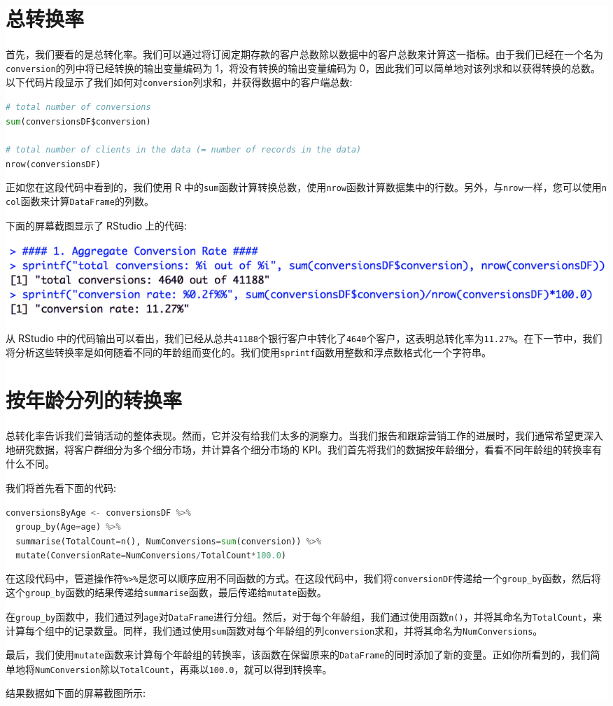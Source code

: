 

# 总转换率

首先，我们要看的是总转化率。我们可以通过将订阅定期存款的客户总数除以数据中的客户总数来计算这一指标。由于我们已经在一个名为`conversion`的列中将已经转换的输出变量编码为 1，将没有转换的输出变量编码为 0，因此我们可以简单地对该列求和以获得转换的总数。以下代码片段显示了我们如何对`conversion`列求和，并获得数据中的客户端总数:

```py
# total number of conversions
sum(conversionsDF$conversion)

# total number of clients in the data (= number of records in the data)
nrow(conversionsDF)
```

正如您在这段代码中看到的，我们使用 R 中的`sum`函数计算转换总数，使用`nrow`函数计算数据集中的行数。另外，与`nrow`一样，您可以使用`ncol`函数来计算`DataFrame`的列数。

下面的屏幕截图显示了 RStudio 上的代码:

![](img//5b064e7d-c589-41fa-9129-bac465e2a0d6.png)

从 RStudio 中的代码输出可以看出，我们已经从总共`41188`个银行客户中转化了`4640`个客户，这表明总转化率为`11.27%`。在下一节中，我们将分析这些转换率是如何随着不同的年龄组而变化的。我们使用`sprintf`函数用整数和浮点数格式化一个字符串。



# 按年龄分列的转换率

总转化率告诉我们营销活动的整体表现。然而，它并没有给我们太多的洞察力。当我们报告和跟踪营销工作的进展时，我们通常希望更深入地研究数据，将客户群细分为多个细分市场，并计算各个细分市场的 KPI。我们首先将我们的数据按年龄细分，看看不同年龄组的转换率有什么不同。

我们将首先看下面的代码:

```py
conversionsByAge <- conversionsDF %>% 
  group_by(Age=age) %>% 
  summarise(TotalCount=n(), NumConversions=sum(conversion)) %>%
  mutate(ConversionRate=NumConversions/TotalCount*100.0)
```

在这段代码中，管道操作符`%>%`是您可以顺序应用不同函数的方式。在这段代码中，我们将`conversionDF`传递给一个`group_by`函数，然后将这个`group_by`函数的结果传递给`summarise`函数，最后传递给`mutate`函数。

在`group_by`函数中，我们通过列`age`对`DataFrame`进行分组。然后，对于每个年龄组，我们通过使用函数`n()`，并将其命名为`TotalCount`，来计算每个组中的记录数量。同样，我们通过使用`sum`函数对每个年龄组的列`conversion`求和，并将其命名为`NumConversions`。

最后，我们使用`mutate`函数来计算每个年龄组的转换率，该函数在保留原来的`DataFrame`的同时添加了新的变量。正如你所看到的，我们简单地将`NumConversion`除以`TotalCount`，再乘以`100.0`，就可以得到转换率。

结果数据如下面的屏幕截图所示:
